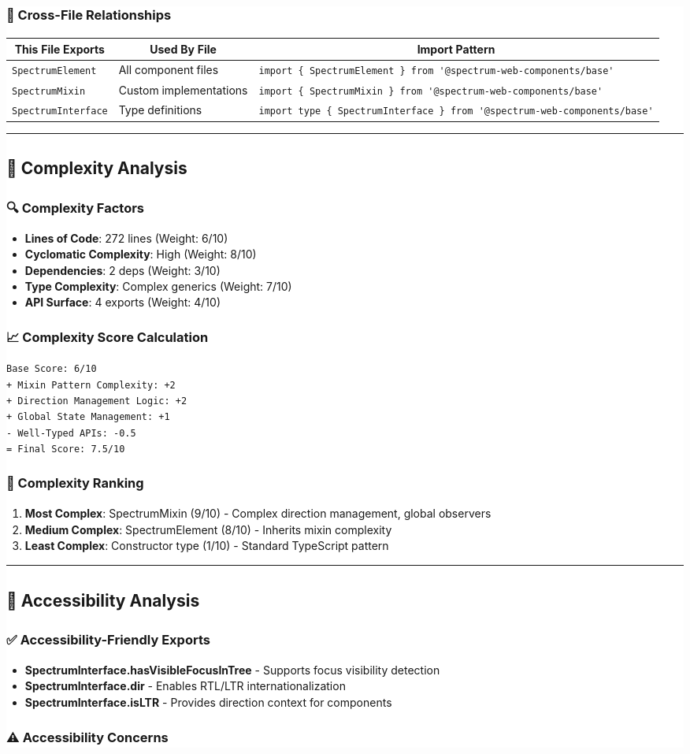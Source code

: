 ### 🔗 Cross-File Relationships

| **This File Exports** | **Used By File**       | **Import Pattern**                                                       |
| --------------------- | ---------------------- | ------------------------------------------------------------------------ |
| `SpectrumElement`     | All component files    | `import { SpectrumElement } from '@spectrum-web-components/base'`        |
| `SpectrumMixin`       | Custom implementations | `import { SpectrumMixin } from '@spectrum-web-components/base'`          |
| `SpectrumInterface`   | Type definitions       | `import type { SpectrumInterface } from '@spectrum-web-components/base'` |

---

## 🎯 Complexity Analysis

### 🔍 Complexity Factors

- **Lines of Code**: 272 lines (Weight: 6/10)
- **Cyclomatic Complexity**: High (Weight: 8/10)
- **Dependencies**: 2 deps (Weight: 3/10)
- **Type Complexity**: Complex generics (Weight: 7/10)
- **API Surface**: 4 exports (Weight: 4/10)

### 📈 Complexity Score Calculation

```
Base Score: 6/10
+ Mixin Pattern Complexity: +2
+ Direction Management Logic: +2
+ Global State Management: +1
- Well-Typed APIs: -0.5
= Final Score: 7.5/10
```

### 🎯 Complexity Ranking

1. **Most Complex**: SpectrumMixin (9/10) - Complex direction management, global observers
2. **Medium Complex**: SpectrumElement (8/10) - Inherits mixin complexity
3. **Least Complex**: Constructor type (1/10) - Standard TypeScript pattern

---

## 🚧 Accessibility Analysis

### ✅ Accessibility-Friendly Exports

- **SpectrumInterface.hasVisibleFocusInTree** - Supports focus visibility detection
- **SpectrumInterface.dir** - Enables RTL/LTR internationalization
- **SpectrumInterface.isLTR** - Provides direction context for components

### ⚠️ Accessibility Concerns
